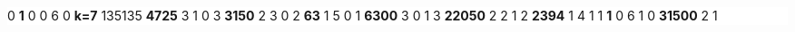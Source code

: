   <td>0</td>
</tr>
<tr align="center">
  <td align="right"><b>1</b></td>
  <td>0</td>
  <td>0</td>
  <td>6</td>
  <td>0</td>
</tr>
<tr align="center">
  <td rowspan="19"><b>k=7</b></td>
  <td rowspan="19">135135</td>
  <td align="right"><b>4725</b></td>
  <td>3</td>
  <td>1</td>
  <td>0</td>
  <td>3</td>
</tr>
<tr align="center">
  <td align="right"><b>3150</b></td>
  <td>2</td>
  <td>3</td>
  <td>0</td>
  <td>2</td>
</tr>
<tr align="center">
  <td align="right"><b>63</b></td>
  <td>1</td>
  <td>5</td>
  <td>0</td>
  <td>1</td>
</tr>
<tr align="center">
  <td align="right"><b>6300</b></td>
  <td>3</td>
  <td>0</td>
  <td>1</td>
  <td>3</td>
</tr>
<tr align="center">
  <td align="right"><b>22050</b></td>
  <td>2</td>
  <td>2</td>
  <td>1</td>
  <td>2</td>
</tr>
<tr align="center">
  <td align="right"><b>2394</b></td>
  <td>1</td>
  <td>4</td>
  <td>1</td>
  <td>1</td>
</tr>
<tr align="center">
  <td align="right"><b>1</b></td>
  <td>0</td>
  <td>6</td>
  <td>1</td>
  <td>0</td>
</tr>
<tr align="center">
  <td align="right"><b>31500</b></td>
  <td>2</td>
  <td>1</td>